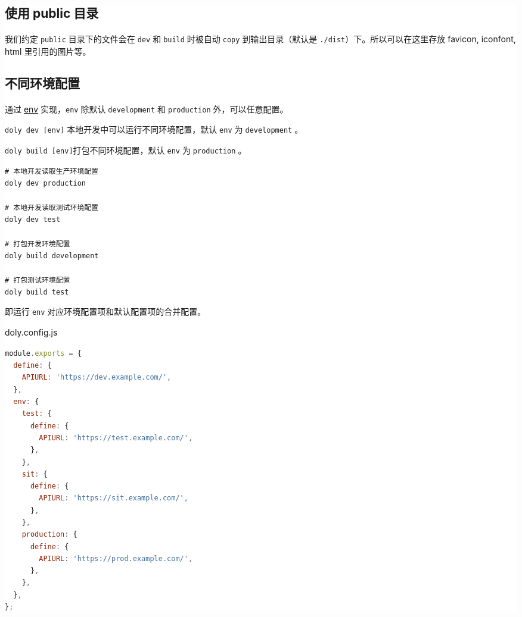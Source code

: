 ## 使用 public 目录

我们约定 `public` 目录下的文件会在 `dev` 和 `build` 时被自动 `copy` 到输出目录（默认是 `./dist`）下。所以可以在这里存放 favicon, iconfont, html 里引用的图片等。

## 不同环境配置

通过 [env](#env) 实现，`env` 除默认 `development` 和 `production` 外，可以任意配置。

`doly dev [env]` 本地开发中可以运行不同环境配置，默认 `env` 为 `development` 。

`doly build [env]`打包不同环境配置，默认 `env` 为 `production` 。

```javascript
# 本地开发读取生产环境配置
doly dev production

# 本地开发读取测试环境配置
doly dev test

# 打包开发环境配置
doly build development

# 打包测试环境配置
doly build test
```

即运行 `env` 对应环境配置项和默认配置项的合并配置。

doly.config.js

```javascript
module.exports = {
  define: {
    APIURL: 'https://dev.example.com/',
  },
  env: {
    test: {
      define: {
        APIURL: 'https://test.example.com/',
      },
    },
    sit: {
      define: {
        APIURL: 'https://sit.example.com/',
      },
    },
    production: {
      define: {
        APIURL: 'https://prod.example.com/',
      },
    },
  },
};
```
